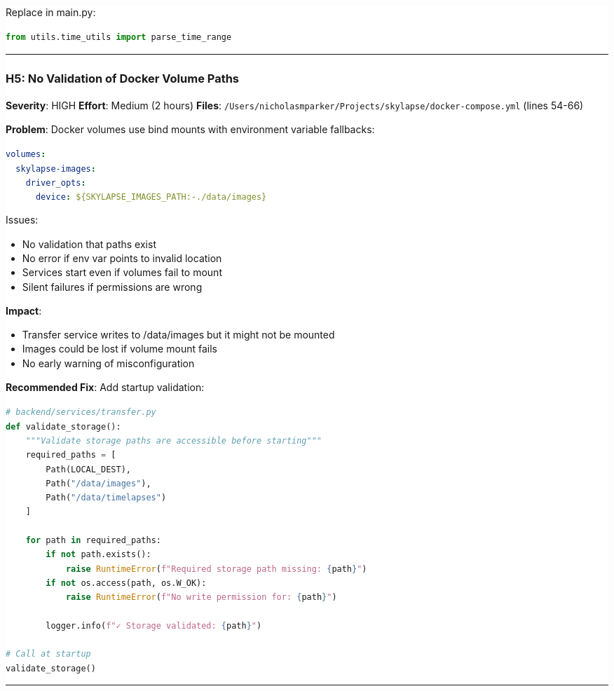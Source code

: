 Replace in main.py:

```python
from utils.time_utils import parse_time_range
```

---

### H5: No Validation of Docker Volume Paths

**Severity**: HIGH
**Effort**: Medium (2 hours)
**Files**: `/Users/nicholasmparker/Projects/skylapse/docker-compose.yml` (lines 54-66)

**Problem**:
Docker volumes use bind mounts with environment variable fallbacks:

```yaml
volumes:
  skylapse-images:
    driver_opts:
      device: ${SKYLAPSE_IMAGES_PATH:-./data/images}
```

Issues:

- No validation that paths exist
- No error if env var points to invalid location
- Services start even if volumes fail to mount
- Silent failures if permissions are wrong

**Impact**:

- Transfer service writes to /data/images but it might not be mounted
- Images could be lost if volume mount fails
- No early warning of misconfiguration

**Recommended Fix**:
Add startup validation:

```python
# backend/services/transfer.py
def validate_storage():
    """Validate storage paths are accessible before starting"""
    required_paths = [
        Path(LOCAL_DEST),
        Path("/data/images"),
        Path("/data/timelapses")
    ]

    for path in required_paths:
        if not path.exists():
            raise RuntimeError(f"Required storage path missing: {path}")
        if not os.access(path, os.W_OK):
            raise RuntimeError(f"No write permission for: {path}")

        logger.info(f"✓ Storage validated: {path}")

# Call at startup
validate_storage()
```

---